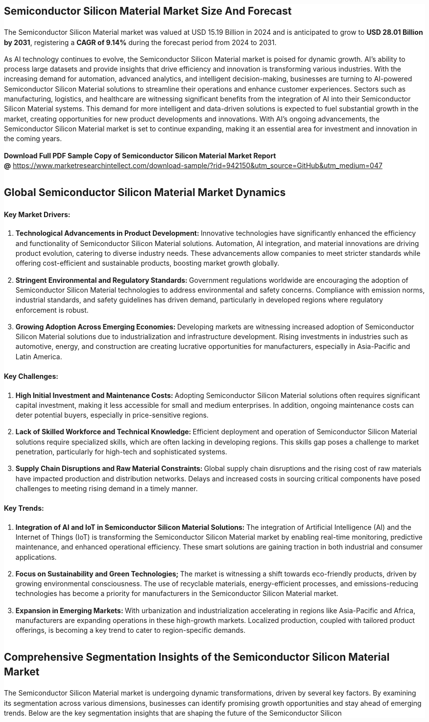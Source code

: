 <h2>Semiconductor Silicon Material Market Size And Forecast</h2><p>The Semiconductor Silicon Material market was valued at USD 15.19 Billion in 2024 and is anticipated to grow to <strong>USD 28.01 Billion by 2031</strong>, registering a <strong>CAGR of 9.14%</strong> during the forecast period from 2024 to 2031.</p><p>As AI technology continues to evolve, the Semiconductor Silicon Material market is poised for dynamic growth. AI’s ability to process large datasets and provide insights that drive efficiency and innovation is transforming various industries. With the increasing demand for automation, advanced analytics, and intelligent decision-making, businesses are turning to AI-powered Semiconductor Silicon Material solutions to streamline their operations and enhance customer experiences. Sectors such as manufacturing, logistics, and healthcare are witnessing significant benefits from the integration of AI into their Semiconductor Silicon Material systems. This demand for more intelligent and data-driven solutions is expected to fuel substantial growth in the market, creating opportunities for new product developments and innovations. With AI’s ongoing advancements, the Semiconductor Silicon Material market is set to continue expanding, making it an essential area for investment and innovation in the coming years.</p><p><strong>Download Full PDF Sample Copy of Semiconductor Silicon Material Market Report @</strong>&nbsp;<a href="https://www.marketresearchintellect.com/download-sample/?rid=942150&amp;utm_source=GitHub&amp;utm_medium=047">https://www.marketresearchintellect.com/download-sample/?rid=942150&amp;utm_source=GitHub&amp;utm_medium=047</a></p><h2>Global Semiconductor Silicon Material Market Dynamics</h2><h4><strong>Key Market Drivers:</strong></h4><ol><li><p><strong>Technological Advancements in Product Development:&nbsp;</strong>Innovative technologies have significantly enhanced the efficiency and functionality of Semiconductor Silicon Material solutions. Automation, AI integration, and material innovations are driving product evolution, catering to diverse industry needs. These advancements allow companies to meet stricter standards while offering cost-efficient and sustainable products, boosting market growth globally.</p></li><li><p><strong>Stringent Environmental and Regulatory Standards:&nbsp;</strong>Government regulations worldwide are encouraging the adoption of Semiconductor Silicon Material technologies to address environmental and safety concerns. Compliance with emission norms, industrial standards, and safety guidelines has driven demand, particularly in developed regions where regulatory enforcement is robust.</p></li><li><p><strong>Growing Adoption Across Emerging Economies:&nbsp;</strong>Developing markets are witnessing increased adoption of Semiconductor Silicon Material solutions due to industrialization and infrastructure development. Rising investments in industries such as automotive, energy, and construction are creating lucrative opportunities for manufacturers, especially in Asia-Pacific and Latin America.</p></li></ol><h4><strong>Key Challenges:</strong></h4><ol><li><p><strong>High Initial Investment and Maintenance Costs:&nbsp;</strong>Adopting Semiconductor Silicon Material solutions often requires significant capital investment, making it less accessible for small and medium enterprises. In addition, ongoing maintenance costs can deter potential buyers, especially in price-sensitive regions.</p></li><li><p><strong>Lack of Skilled Workforce and Technical Knowledge:&nbsp;</strong>Efficient deployment and operation of Semiconductor Silicon Material solutions require specialized skills, which are often lacking in developing regions. This skills gap poses a challenge to market penetration, particularly for high-tech and sophisticated systems.</p></li><li><p><strong>Supply Chain Disruptions and Raw Material Constraints:&nbsp;</strong>Global supply chain disruptions and the rising cost of raw materials have impacted production and distribution networks. Delays and increased costs in sourcing critical components have posed challenges to meeting rising demand in a timely manner.</p></li></ol><h4><strong>Key Trends:</strong></h4><ol><li><p><strong>Integration of AI and IoT in Semiconductor Silicon Material Solutions:&nbsp;</strong>The integration of Artificial Intelligence (AI) and the Internet of Things (IoT) is transforming the Semiconductor Silicon Material market by enabling real-time monitoring, predictive maintenance, and enhanced operational efficiency. These smart solutions are gaining traction in both industrial and consumer applications.</p></li><li><p><strong>Focus on Sustainability and Green Technologies;&nbsp;</strong>The market is witnessing a shift towards eco-friendly products, driven by growing environmental consciousness. The use of recyclable materials, energy-efficient processes, and emissions-reducing technologies has become a priority for manufacturers in the Semiconductor Silicon Material market.</p></li><li><p><strong>Expansion in Emerging Markets:&nbsp;</strong>With urbanization and industrialization accelerating in regions like Asia-Pacific and Africa, manufacturers are expanding operations in these high-growth markets. Localized production, coupled with tailored product offerings, is becoming a key trend to cater to region-specific demands.</p></li></ol><div class="article-main__content" data-test-id="publishing-text-block"><h2>Comprehensive Segmentation Insights of the Semiconductor Silicon Material Market</h2><p>The Semiconductor Silicon Material market is undergoing dynamic transformations, driven by several key factors. By examining its segmentation across various dimensions, businesses can identify promising growth opportunities and stay ahead of emerging trends. Below are the key segmentation insights that are shaping the future of the Semiconductor Silicon